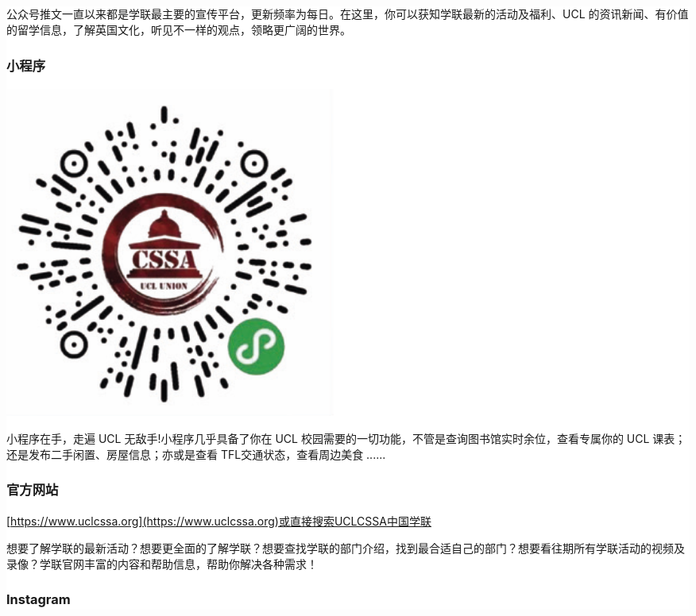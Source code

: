 公众号推文一直以来都是学联最主要的宣传平台，更新频率为每日。在这里，你可以获知学联最新的活动及福利、UCL 的资讯新闻、有价值的留学信息，了解英国文化，听见不一样的观点，领略更广阔的世界。

### 小程序

![&#x5C0F;&#x7A0B;&#x5E8F;&#x4E8C;&#x7EF4;&#x7801;](.gitbook/assets/jie-ping-20210819-shang-wu-12.32.00.png)

小程序在手，走遍 UCL 无敌手!小程序几乎具备了你在 UCL 校园需要的一切功能，不管是查询图书馆实时余位，查看专属你的 UCL 课表；还是发布二手闲置、房屋信息；亦或是查看 TFL交通状态，查看周边美食 ......

### 官方网站

[https://www.uclcssa.org](https://www.uclcssa.org)或直接搜索UCLCSSA中国学联

想要了解学联的最新活动？想要更全面的了解学联？想要查找学联的部门介绍，找到最合适自己的部门？想要看往期所有学联活动的视频及录像？学联官网丰富的内容和帮助信息，帮助你解决各种需求！

### Instagram
